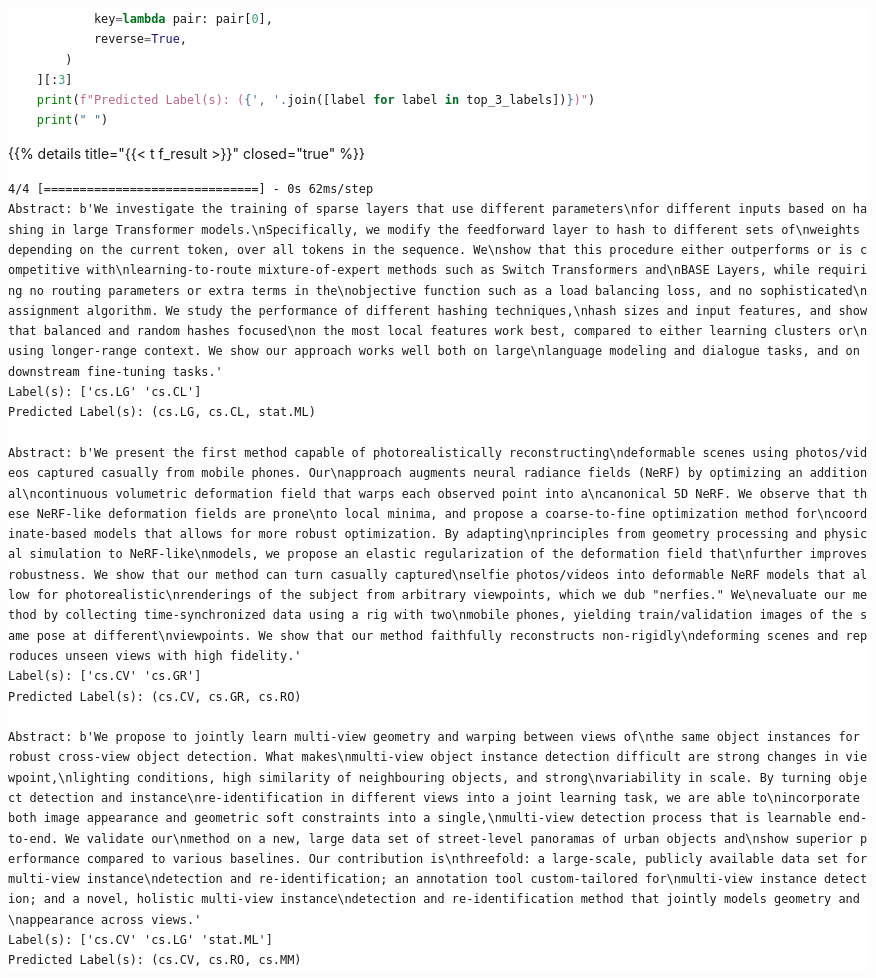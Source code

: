 ```python
            key=lambda pair: pair[0],
            reverse=True,
        )
    ][:3]
    print(f"Predicted Label(s): ({', '.join([label for label in top_3_labels])})")
    print(" ")
```

{{% details title="{{< t f_result >}}" closed="true" %}}

```plain
4/4 [==============================] - 0s 62ms/step
Abstract: b'We investigate the training of sparse layers that use different parameters\nfor different inputs based on hashing in large Transformer models.\nSpecifically, we modify the feedforward layer to hash to different sets of\nweights depending on the current token, over all tokens in the sequence. We\nshow that this procedure either outperforms or is competitive with\nlearning-to-route mixture-of-expert methods such as Switch Transformers and\nBASE Layers, while requiring no routing parameters or extra terms in the\nobjective function such as a load balancing loss, and no sophisticated\nassignment algorithm. We study the performance of different hashing techniques,\nhash sizes and input features, and show that balanced and random hashes focused\non the most local features work best, compared to either learning clusters or\nusing longer-range context. We show our approach works well both on large\nlanguage modeling and dialogue tasks, and on downstream fine-tuning tasks.'
Label(s): ['cs.LG' 'cs.CL']
Predicted Label(s): (cs.LG, cs.CL, stat.ML)

Abstract: b'We present the first method capable of photorealistically reconstructing\ndeformable scenes using photos/videos captured casually from mobile phones. Our\napproach augments neural radiance fields (NeRF) by optimizing an additional\ncontinuous volumetric deformation field that warps each observed point into a\ncanonical 5D NeRF. We observe that these NeRF-like deformation fields are prone\nto local minima, and propose a coarse-to-fine optimization method for\ncoordinate-based models that allows for more robust optimization. By adapting\nprinciples from geometry processing and physical simulation to NeRF-like\nmodels, we propose an elastic regularization of the deformation field that\nfurther improves robustness. We show that our method can turn casually captured\nselfie photos/videos into deformable NeRF models that allow for photorealistic\nrenderings of the subject from arbitrary viewpoints, which we dub "nerfies." We\nevaluate our method by collecting time-synchronized data using a rig with two\nmobile phones, yielding train/validation images of the same pose at different\nviewpoints. We show that our method faithfully reconstructs non-rigidly\ndeforming scenes and reproduces unseen views with high fidelity.'
Label(s): ['cs.CV' 'cs.GR']
Predicted Label(s): (cs.CV, cs.GR, cs.RO)

Abstract: b'We propose to jointly learn multi-view geometry and warping between views of\nthe same object instances for robust cross-view object detection. What makes\nmulti-view object instance detection difficult are strong changes in viewpoint,\nlighting conditions, high similarity of neighbouring objects, and strong\nvariability in scale. By turning object detection and instance\nre-identification in different views into a joint learning task, we are able to\nincorporate both image appearance and geometric soft constraints into a single,\nmulti-view detection process that is learnable end-to-end. We validate our\nmethod on a new, large data set of street-level panoramas of urban objects and\nshow superior performance compared to various baselines. Our contribution is\nthreefold: a large-scale, publicly available data set for multi-view instance\ndetection and re-identification; an annotation tool custom-tailored for\nmulti-view instance detection; and a novel, holistic multi-view instance\ndetection and re-identification method that jointly models geometry and\nappearance across views.'
Label(s): ['cs.CV' 'cs.LG' 'stat.ML']
Predicted Label(s): (cs.CV, cs.RO, cs.MM)

```